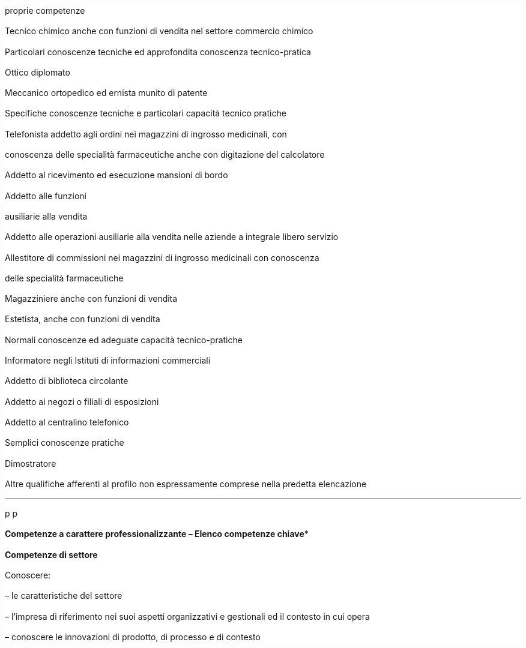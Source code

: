 proprie competenze

Tecnico chimico anche con funzioni di vendita nel settore commercio chimico

Particolari conoscenze tecniche ed approfondita conoscenza tecnico-pratica

Ottico diplomato

Meccanico ortopedico ed ernista munito di patente

Specifiche conoscenze tecniche e particolari capacità tecnico pratiche

Telefonista addetto agli ordini nei magazzini di ingrosso medicinali, con

conoscenza delle specialità farmaceutiche anche con digitazione del calcolatore

Addetto al ricevimento ed esecuzione mansioni di bordo


Addetto alle funzioni

ausiliarie alla vendita


Addetto alle operazioni ausiliarie alla vendita nelle aziende a integrale libero servizio

Allestitore di commissioni nei magazzini di ingrosso medicinali con conoscenza

delle specialità farmaceutiche

Magazziniere anche con funzioni di vendita

Estetista, anche con funzioni di vendita

Normali conoscenze ed adeguate capacità tecnico-pratiche

Informatore negli Istituti di informazioni commerciali

Addetto di biblioteca circolante

Addetto ai negozi o filiali di esposizioni

Addetto al centralino telefonico

Semplici conoscenze pratiche

Dimostratore


Altre qualifiche afferenti al profilo non espressamente comprese nella predetta elencazione


-----

p p

**Competenze a carattere professionalizzante – Elenco competenze chiave***

**Competenze di settore**

Conoscere:

– le caratteristiche del settore

– l’impresa di riferimento nei suoi aspetti organizzativi e gestionali ed il contesto in cui opera

– conoscere le innovazioni di prodotto, di processo e di contesto
